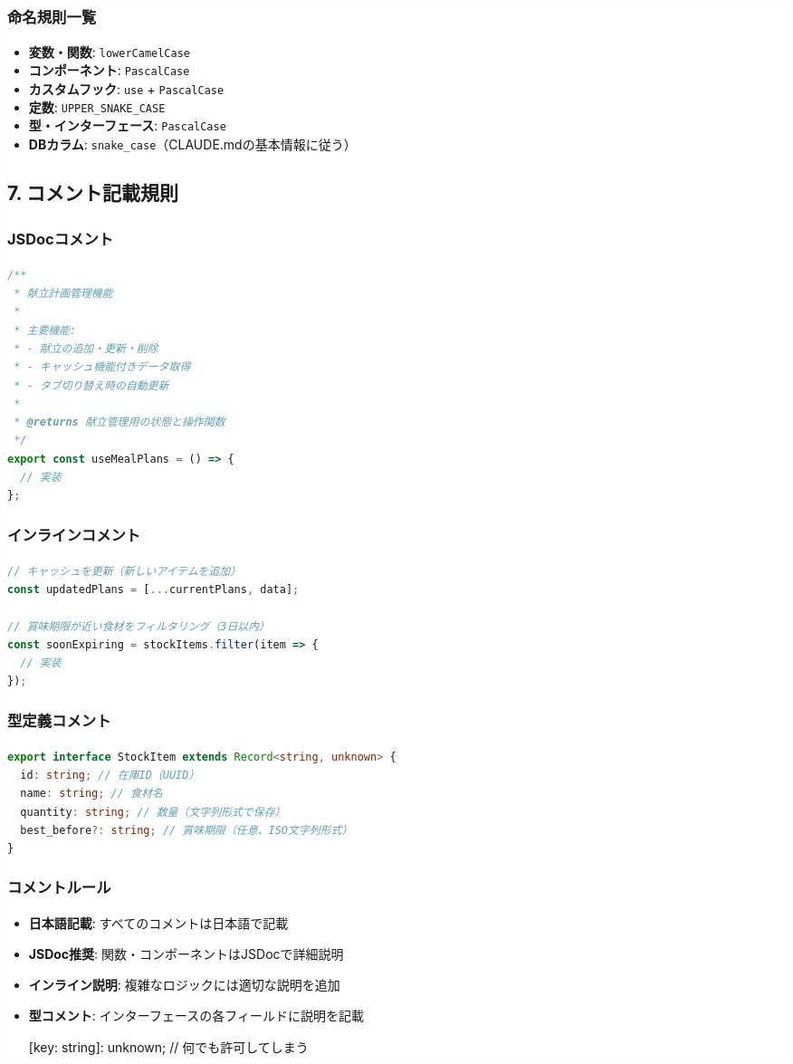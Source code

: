 ### 命名規則一覧
- **変数・関数**: `lowerCamelCase`
- **コンポーネント**: `PascalCase`
- **カスタムフック**: `use` + `PascalCase`
- **定数**: `UPPER_SNAKE_CASE`
- **型・インターフェース**: `PascalCase`
- **DBカラム**: `snake_case`（CLAUDE.mdの基本情報に従う）

## 7. コメント記載規則

### JSDocコメント
```typescript
/**
 * 献立計画管理機能
 * 
 * 主要機能:
 * - 献立の追加・更新・削除
 * - キャッシュ機能付きデータ取得
 * - タブ切り替え時の自動更新
 * 
 * @returns 献立管理用の状態と操作関数
 */
export const useMealPlans = () => {
  // 実装
};
```

### インラインコメント
```typescript
// キャッシュを更新（新しいアイテムを追加）
const updatedPlans = [...currentPlans, data];

// 賞味期限が近い食材をフィルタリング（3日以内）
const soonExpiring = stockItems.filter(item => {
  // 実装
});
```

### 型定義コメント
```typescript
export interface StockItem extends Record<string, unknown> {
  id: string; // 在庫ID（UUID）
  name: string; // 食材名
  quantity: string; // 数量（文字列形式で保存）
  best_before?: string; // 賞味期限（任意、ISO文字列形式）
}
```

### コメントルール
- **日本語記載**: すべてのコメントは日本語で記載
- **JSDoc推奨**: 関数・コンポーネントはJSDocで詳細説明
- **インライン説明**: 複雑なロジックには適切な説明を追加
- **型コメント**: インターフェースの各フィールドに説明を記載


  [key: string]: unknown; // 何でも許可してしまう